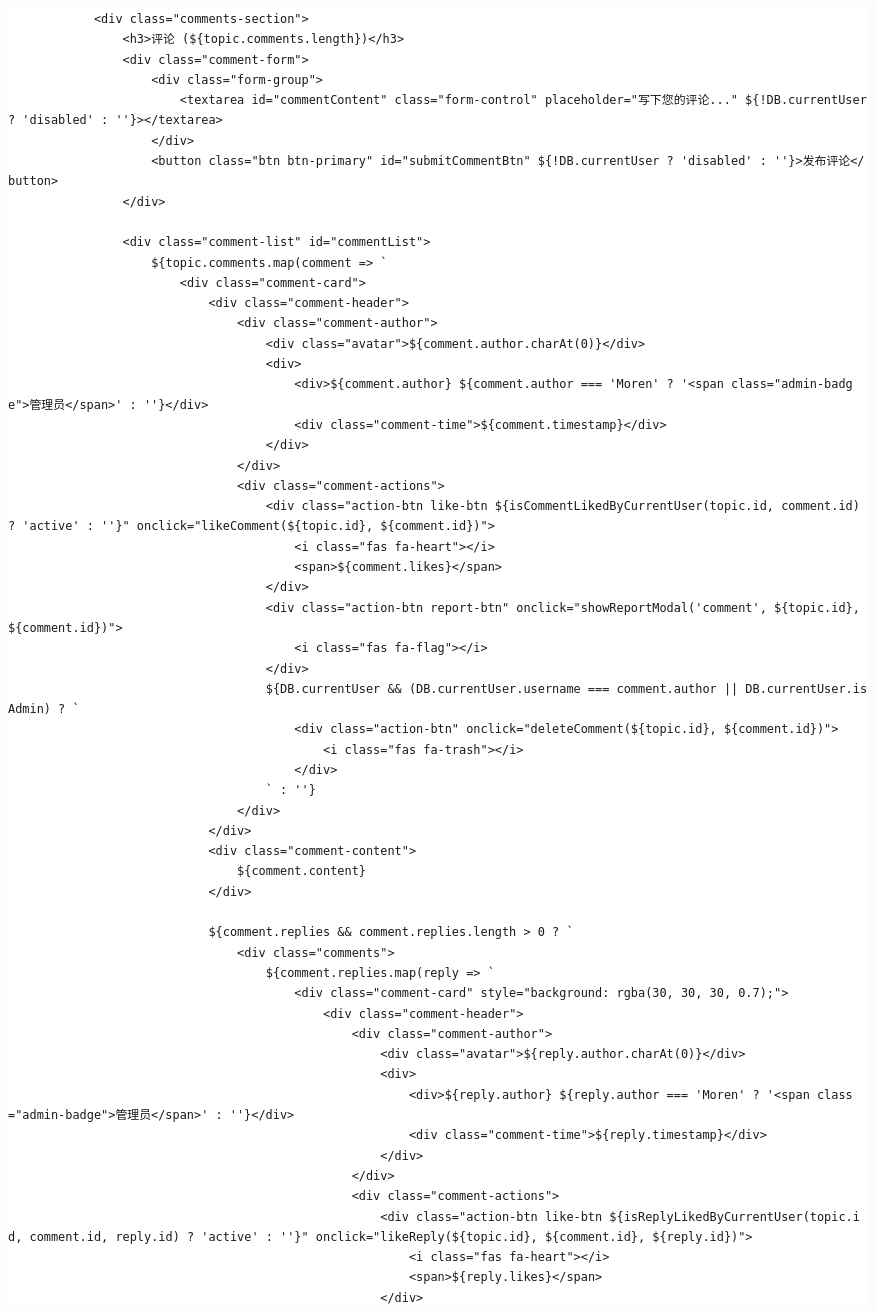                 <div class="comments-section">
                    <h3>评论 (${topic.comments.length})</h3>
                    <div class="comment-form">
                        <div class="form-group">
                            <textarea id="commentContent" class="form-control" placeholder="写下您的评论..." ${!DB.currentUser ? 'disabled' : ''}></textarea>
                        </div>
                        <button class="btn btn-primary" id="submitCommentBtn" ${!DB.currentUser ? 'disabled' : ''}>发布评论</button>
                    </div>
                    
                    <div class="comment-list" id="commentList">
                        ${topic.comments.map(comment => `
                            <div class="comment-card">
                                <div class="comment-header">
                                    <div class="comment-author">
                                        <div class="avatar">${comment.author.charAt(0)}</div>
                                        <div>
                                            <div>${comment.author} ${comment.author === 'Moren' ? '<span class="admin-badge">管理员</span>' : ''}</div>
                                            <div class="comment-time">${comment.timestamp}</div>
                                        </div>
                                    </div>
                                    <div class="comment-actions">
                                        <div class="action-btn like-btn ${isCommentLikedByCurrentUser(topic.id, comment.id) ? 'active' : ''}" onclick="likeComment(${topic.id}, ${comment.id})">
                                            <i class="fas fa-heart"></i>
                                            <span>${comment.likes}</span>
                                        </div>
                                        <div class="action-btn report-btn" onclick="showReportModal('comment', ${topic.id}, ${comment.id})">
                                            <i class="fas fa-flag"></i>
                                        </div>
                                        ${DB.currentUser && (DB.currentUser.username === comment.author || DB.currentUser.isAdmin) ? `
                                            <div class="action-btn" onclick="deleteComment(${topic.id}, ${comment.id})">
                                                <i class="fas fa-trash"></i>
                                            </div>
                                        ` : ''}
                                    </div>
                                </div>
                                <div class="comment-content">
                                    ${comment.content}
                                </div>
                                
                                ${comment.replies && comment.replies.length > 0 ? `
                                    <div class="comments">
                                        ${comment.replies.map(reply => `
                                            <div class="comment-card" style="background: rgba(30, 30, 30, 0.7);">
                                                <div class="comment-header">
                                                    <div class="comment-author">
                                                        <div class="avatar">${reply.author.charAt(0)}</div>
                                                        <div>
                                                            <div>${reply.author} ${reply.author === 'Moren' ? '<span class="admin-badge">管理员</span>' : ''}</div>
                                                            <div class="comment-time">${reply.timestamp}</div>
                                                        </div>
                                                    </div>
                                                    <div class="comment-actions">
                                                        <div class="action-btn like-btn ${isReplyLikedByCurrentUser(topic.id, comment.id, reply.id) ? 'active' : ''}" onclick="likeReply(${topic.id}, ${comment.id}, ${reply.id})">
                                                            <i class="fas fa-heart"></i>
                                                            <span>${reply.likes}</span>
                                                        </div>